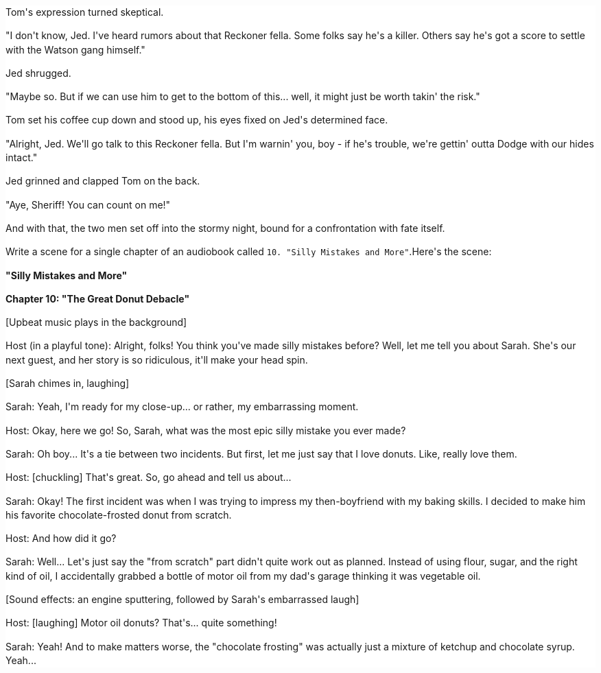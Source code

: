 Tom's expression turned skeptical.

"I don't know, Jed. I've heard rumors about that Reckoner fella. Some folks say he's a killer. Others say he's got a score to settle with the Watson gang himself."

Jed shrugged.

"Maybe so. But if we can use him to get to the bottom of this... well, it might just be worth takin' the risk."

Tom set his coffee cup down and stood up, his eyes fixed on Jed's determined face.

"Alright, Jed. We'll go talk to this Reckoner fella. But I'm warnin' you, boy - if he's trouble, we're gettin' outta Dodge with our hides intact."

Jed grinned and clapped Tom on the back.

"Aye, Sheriff! You can count on me!"

And with that, the two men set off into the stormy night, bound for a confrontation with fate itself.<end>

Write a scene for a single chapter of an audiobook called `10. "Silly Mistakes and More"`.<start>Here's the scene:

**"Silly Mistakes and More"**

**Chapter 10: "The Great Donut Debacle"**

[Upbeat music plays in the background]

Host (in a playful tone): Alright, folks! You think you've made silly mistakes before? Well, let me tell you about Sarah. She's our next guest, and her story is so ridiculous, it'll make your head spin.

[Sarah chimes in, laughing]

Sarah: Yeah, I'm ready for my close-up... or rather, my embarrassing moment.

Host: Okay, here we go! So, Sarah, what was the most epic silly mistake you ever made?

Sarah: Oh boy... It's a tie between two incidents. But first, let me just say that I love donuts. Like, really love them.

Host: [chuckling] That's great. So, go ahead and tell us about...

Sarah: Okay! The first incident was when I was trying to impress my then-boyfriend with my baking skills. I decided to make him his favorite chocolate-frosted donut from scratch.

Host: And how did it go?

Sarah: Well... Let's just say the "from scratch" part didn't quite work out as planned. Instead of using flour, sugar, and the right kind of oil, I accidentally grabbed a bottle of motor oil from my dad's garage thinking it was vegetable oil.

[Sound effects: an engine sputtering, followed by Sarah's embarrassed laugh]

Host: [laughing] Motor oil donuts? That's... quite something!

Sarah: Yeah! And to make matters worse, the "chocolate frosting" was actually just a mixture of ketchup and chocolate syrup. Yeah...
